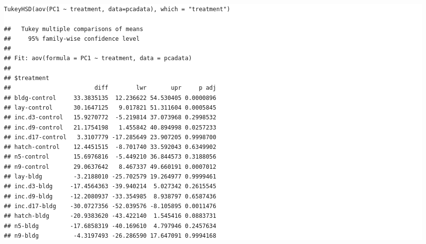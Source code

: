     TukeyHSD(aov(PC1 ~ treatment, data=pcadata), which = "treatment") 

    ##   Tukey multiple comparisons of means
    ##     95% family-wise confidence level
    ## 
    ## Fit: aov(formula = PC1 ~ treatment, data = pcadata)
    ## 
    ## $treatment
    ##                        diff        lwr       upr     p adj
    ## bldg-control     33.3835135  12.236622 54.530405 0.0000896
    ## lay-control      30.1647125   9.017821 51.311604 0.0005845
    ## inc.d3-control   15.9270772  -5.219814 37.073968 0.2998532
    ## inc.d9-control   21.1754198   1.455842 40.894998 0.0257233
    ## inc.d17-control   3.3107779 -17.285649 23.907205 0.9998700
    ## hatch-control    12.4451515  -8.701740 33.592043 0.6349902
    ## n5-control       15.6976816  -5.449210 36.844573 0.3188056
    ## n9-control       29.0637642   8.467337 49.660191 0.0007012
    ## lay-bldg         -3.2188010 -25.702579 19.264977 0.9999461
    ## inc.d3-bldg     -17.4564363 -39.940214  5.027342 0.2615545
    ## inc.d9-bldg     -12.2080937 -33.354985  8.938797 0.6587436
    ## inc.d17-bldg    -30.0727356 -52.039576 -8.105895 0.0011476
    ## hatch-bldg      -20.9383620 -43.422140  1.545416 0.0883731
    ## n5-bldg         -17.6858319 -40.169610  4.797946 0.2457634
    ## n9-bldg          -4.3197493 -26.286590 17.647091 0.9994168